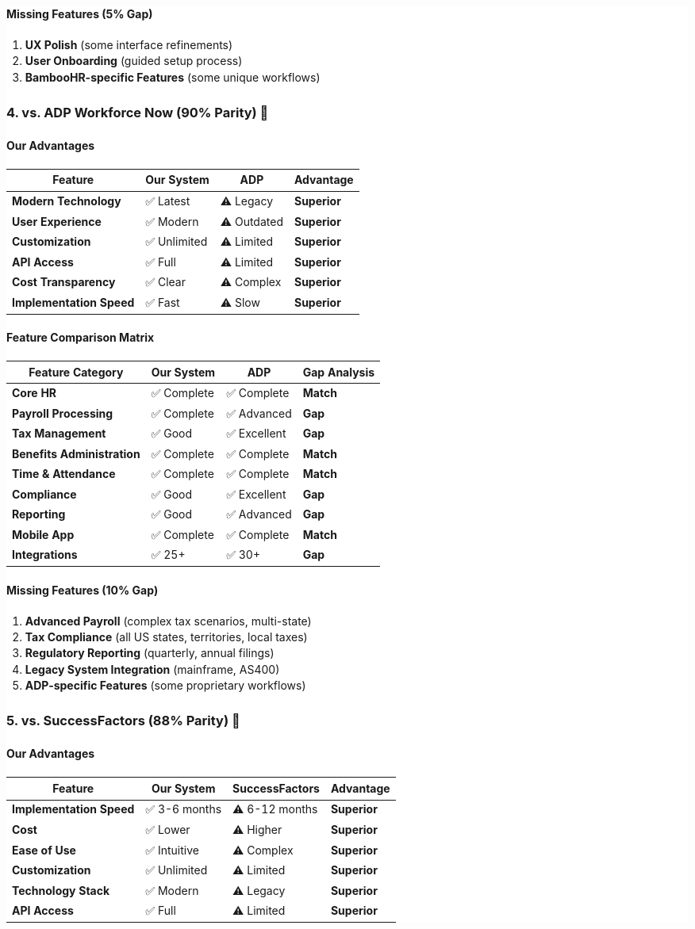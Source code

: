 #### Missing Features (5% Gap)
1. **UX Polish** (some interface refinements)
2. **User Onboarding** (guided setup process)
3. **BambooHR-specific Features** (some unique workflows)

### 4. vs. ADP Workforce Now (90% Parity) 💼

#### Our Advantages
| Feature | Our System | ADP | Advantage |
|---------|------------|-----|-----------|
| **Modern Technology** | ✅ Latest | ⚠️ Legacy | **Superior** |
| **User Experience** | ✅ Modern | ⚠️ Outdated | **Superior** |
| **Customization** | ✅ Unlimited | ⚠️ Limited | **Superior** |
| **API Access** | ✅ Full | ⚠️ Limited | **Superior** |
| **Cost Transparency** | ✅ Clear | ⚠️ Complex | **Superior** |
| **Implementation Speed** | ✅ Fast | ⚠️ Slow | **Superior** |

#### Feature Comparison Matrix
| Feature Category | Our System | ADP | Gap Analysis |
|------------------|------------|-----|--------------|
| **Core HR** | ✅ Complete | ✅ Complete | **Match** |
| **Payroll Processing** | ✅ Complete | ✅ Advanced | **Gap** |
| **Tax Management** | ✅ Good | ✅ Excellent | **Gap** |
| **Benefits Administration** | ✅ Complete | ✅ Complete | **Match** |
| **Time & Attendance** | ✅ Complete | ✅ Complete | **Match** |
| **Compliance** | ✅ Good | ✅ Excellent | **Gap** |
| **Reporting** | ✅ Good | ✅ Advanced | **Gap** |
| **Mobile App** | ✅ Complete | ✅ Complete | **Match** |
| **Integrations** | ✅ 25+ | ✅ 30+ | **Gap** |

#### Missing Features (10% Gap)
1. **Advanced Payroll** (complex tax scenarios, multi-state)
2. **Tax Compliance** (all US states, territories, local taxes)
3. **Regulatory Reporting** (quarterly, annual filings)
4. **Legacy System Integration** (mainframe, AS400)
5. **ADP-specific Features** (some proprietary workflows)

### 5. vs. SuccessFactors (88% Parity) 🎯

#### Our Advantages
| Feature | Our System | SuccessFactors | Advantage |
|---------|------------|----------------|-----------|
| **Implementation Speed** | ✅ 3-6 months | ⚠️ 6-12 months | **Superior** |
| **Cost** | ✅ Lower | ⚠️ Higher | **Superior** |
| **Ease of Use** | ✅ Intuitive | ⚠️ Complex | **Superior** |
| **Customization** | ✅ Unlimited | ⚠️ Limited | **Superior** |
| **Technology Stack** | ✅ Modern | ⚠️ Legacy | **Superior** |
| **API Access** | ✅ Full | ⚠️ Limited | **Superior** |
